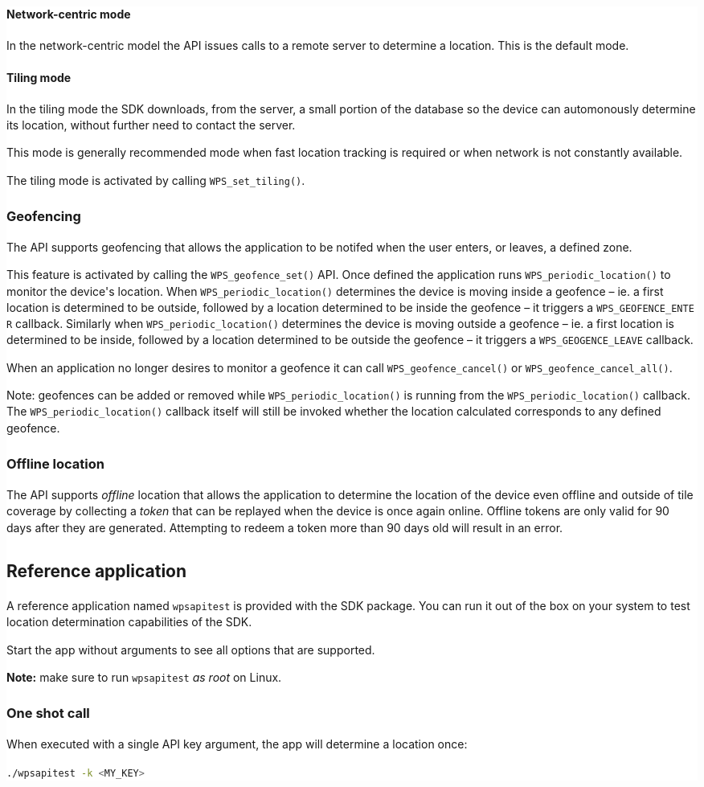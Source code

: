 #### Network-centric mode

In the network-centric model the API issues calls to a remote server to determine a location. This is the default mode.

#### Tiling mode

In the tiling mode the SDK downloads, from the server, a small portion of the database so the device can automonously determine its location, without further need to contact the server.

This mode is generally recommended mode when fast location tracking is required or when network is not constantly available.

The tiling mode is activated by calling `WPS_set_tiling()`.

### Geofencing

The API supports geofencing that allows the application to be notifed when the user enters, or leaves, a defined zone.

This feature is activated by calling the `WPS_geofence_set()` API. Once defined the application runs `WPS_periodic_location()` to monitor the device's location. When `WPS_periodic_location()` determines the device is moving inside a geofence – ie. a first location is determined to be outside, followed by a location determined to be inside the geofence – it triggers a `WPS_GEOFENCE_ENTER` callback. Similarly when `WPS_periodic_location()` determines the device is moving outside a geofence – ie. a first location is determined to be inside, followed by a location determined to be outside the geofence – it triggers a `WPS_GEOGENCE_LEAVE` callback.

When an application no longer desires to monitor a geofence it can call `WPS_geofence_cancel()` or `WPS_geofence_cancel_all()`.

Note: geofences can be added or removed while `WPS_periodic_location()` is running from the `WPS_periodic_location()` callback. The `WPS_periodic_location()` callback itself will still be invoked whether the location calculated corresponds to any defined geofence.

### Offline location

The API supports *offline* location that allows the application to determine the location of the device even offline and outside of tile coverage by collecting a *token* that can be replayed when the device is once again online. Offline tokens are only valid for 90 days after they are generated. Attempting to redeem a token more than 90 days old will result in an error.

## Reference application

A reference application named `wpsapitest` is provided with the SDK package. You can run it out of the box on your system to test location determination capabilities of the SDK.

Start the app without arguments to see all options that are supported.

**Note:** make sure to run `wpsapitest` *as root* on Linux.

### One shot call

When executed with a single API key argument, the app will determine a location once:
```sh
./wpsapitest -k <MY_KEY>
```
